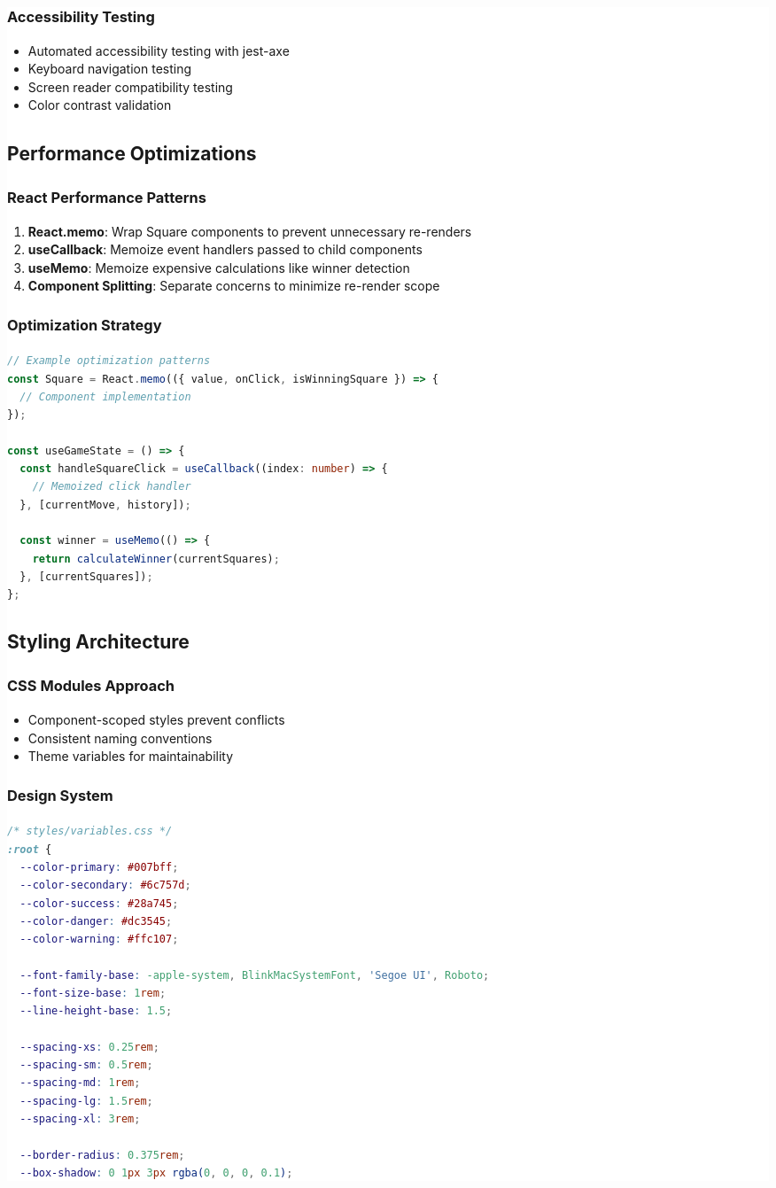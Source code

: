 ### Accessibility Testing
- Automated accessibility testing with jest-axe
- Keyboard navigation testing
- Screen reader compatibility testing
- Color contrast validation

## Performance Optimizations

### React Performance Patterns
1. **React.memo**: Wrap Square components to prevent unnecessary re-renders
2. **useCallback**: Memoize event handlers passed to child components
3. **useMemo**: Memoize expensive calculations like winner detection
4. **Component Splitting**: Separate concerns to minimize re-render scope

### Optimization Strategy
```typescript
// Example optimization patterns
const Square = React.memo(({ value, onClick, isWinningSquare }) => {
  // Component implementation
});

const useGameState = () => {
  const handleSquareClick = useCallback((index: number) => {
    // Memoized click handler
  }, [currentMove, history]);

  const winner = useMemo(() => {
    return calculateWinner(currentSquares);
  }, [currentSquares]);
};
```

## Styling Architecture

### CSS Modules Approach
- Component-scoped styles prevent conflicts
- Consistent naming conventions
- Theme variables for maintainability

### Design System
```css
/* styles/variables.css */
:root {
  --color-primary: #007bff;
  --color-secondary: #6c757d;
  --color-success: #28a745;
  --color-danger: #dc3545;
  --color-warning: #ffc107;
  
  --font-family-base: -apple-system, BlinkMacSystemFont, 'Segoe UI', Roboto;
  --font-size-base: 1rem;
  --line-height-base: 1.5;
  
  --spacing-xs: 0.25rem;
  --spacing-sm: 0.5rem;
  --spacing-md: 1rem;
  --spacing-lg: 1.5rem;
  --spacing-xl: 3rem;
  
  --border-radius: 0.375rem;
  --box-shadow: 0 1px 3px rgba(0, 0, 0, 0.1);
```